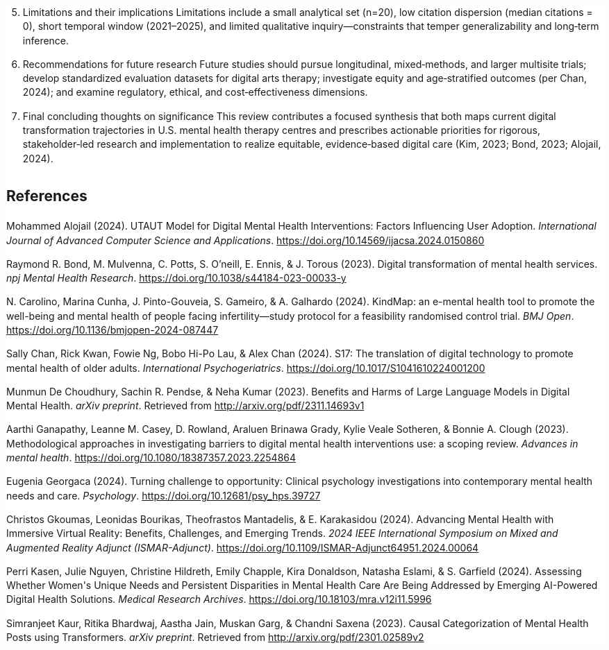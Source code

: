 5. Limitations and their implications
Limitations include a small analytical set (n=20), low citation dispersion (median citations = 0), short temporal window (2021–2025), and limited qualitative inquiry—constraints that temper generalizability and long‑term inference.

6. Recommendations for future research
Future studies should pursue longitudinal, mixed‑methods, and larger multisite trials; develop standardized evaluation datasets for digital arts therapy; investigate equity and age‑stratified outcomes (per Chan, 2024); and examine regulatory, ethical, and cost‑effectiveness dimensions.

7. Final concluding thoughts on significance
This review contributes a focused synthesis that both maps current digital transformation trajectories in U.S. mental health therapy centres and prescribes actionable priorities for rigorous, stakeholder‑led research and implementation to realize equitable, evidence‑based digital care (Kim, 2023; Bond, 2023; Alojail, 2024).

## References

Mohammed Alojail (2024). UTAUT Model for Digital Mental Health Interventions: Factors Influencing User Adoption. *International Journal of Advanced Computer Science and Applications*. https://doi.org/10.14569/ijacsa.2024.0150860

Raymond R. Bond, M. Mulvenna, C. Potts, S. O’neill, E. Ennis, & J. Torous (2023). Digital transformation of mental health services. *npj Mental Health Research*. https://doi.org/10.1038/s44184-023-00033-y

N. Carolino, Marina Cunha, J. Pinto-Gouveia, S. Gameiro, & A. Galhardo (2024). KindMap: an e-mental health tool to promote the well-being and mental health of people facing infertility—study protocol for a feasibility randomised control trial. *BMJ Open*. https://doi.org/10.1136/bmjopen-2024-087447

Sally Chan, Rick Kwan, Fowie Ng, Bobo Hi-Po Lau, & Alex Chan (2024). S17: The translation of digital technology to promote mental health of older adults. *International Psychogeriatrics*. https://doi.org/10.1017/S1041610224001200

Munmun De Choudhury, Sachin R. Pendse, & Neha Kumar (2023). Benefits and Harms of Large Language Models in Digital Mental Health. *arXiv preprint*. Retrieved from http://arxiv.org/pdf/2311.14693v1

Aarthi Ganapathy, Leanne M. Casey, D. Rowland, Araluen Brinawa Grady, Kylie Veale Sotheren, & Bonnie A. Clough (2023). Methodological approaches in investigating barriers to digital mental health interventions use: a scoping review. *Advances in mental health*. https://doi.org/10.1080/18387357.2023.2254864

Eugenia Georgaca (2024). Turning challenge to opportunity: Clinical psychology investigations into contemporary mental health needs and care. *Psychology*. https://doi.org/10.12681/psy_hps.39727

Christos Gkoumas, Leonidas Bourikas, Theofrastos Mantadelis, & E. Karakasidou (2024). Advancing Mental Health with Immersive Virtual Reality: Benefits, Challenges, and Emerging Trends. *2024 IEEE International Symposium on Mixed and Augmented Reality Adjunct (ISMAR-Adjunct)*. https://doi.org/10.1109/ISMAR-Adjunct64951.2024.00064

Perri Kasen, Julie Nguyen, Christine Hildreth, Emily Chapple, Kira Donaldson, Natasha Eslami, & S. Garfield (2024). Assessing Whether Women's Unique Needs and Persistent Disparities in Mental Health Care Are Being Addressed by Emerging AI-Powered Digital Health Solutions. *Medical Research Archives*. https://doi.org/10.18103/mra.v12i11.5996

Simranjeet Kaur, Ritika Bhardwaj, Aastha Jain, Muskan Garg, & Chandni Saxena (2023). Causal Categorization of Mental Health Posts using Transformers. *arXiv preprint*. Retrieved from http://arxiv.org/pdf/2301.02589v2
